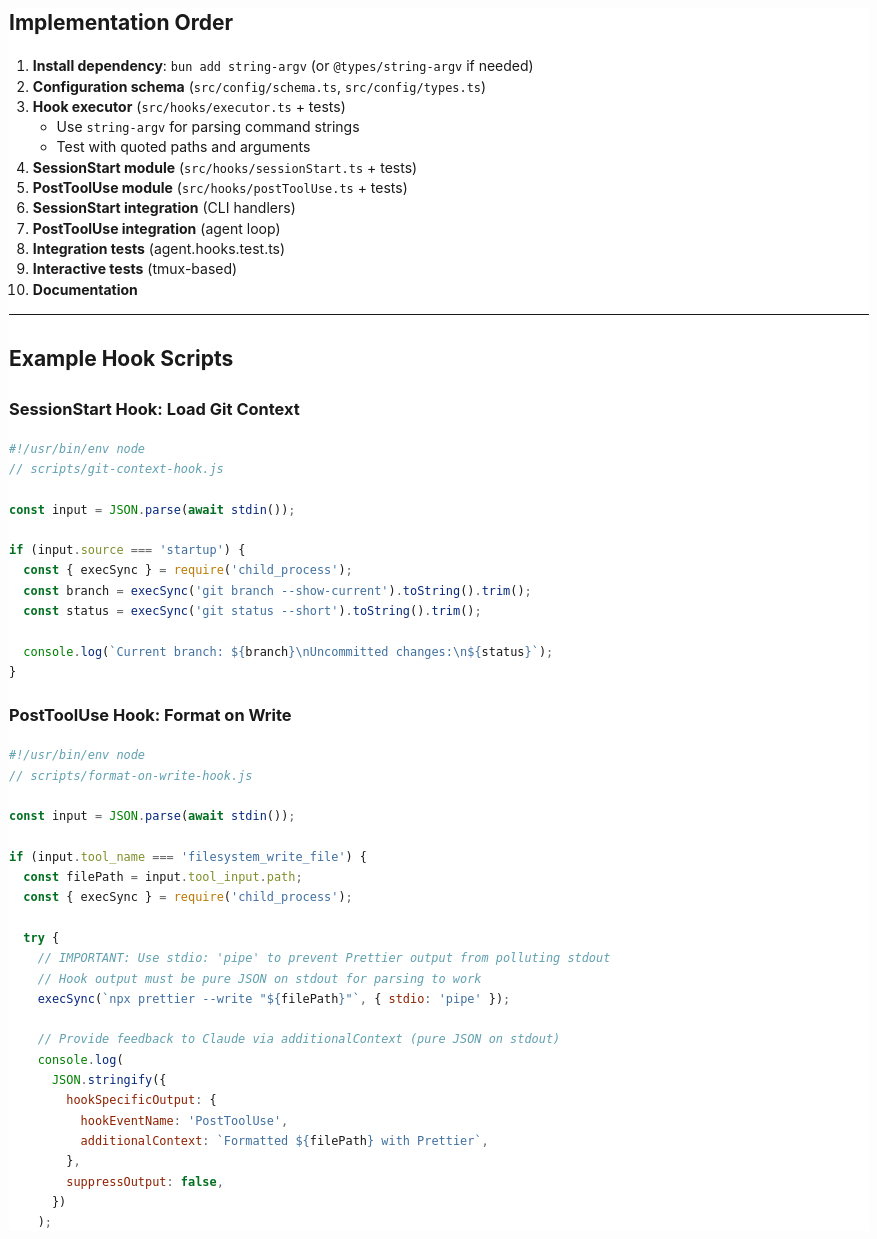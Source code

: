 
## Implementation Order

1. **Install dependency**: `bun add string-argv` (or `@types/string-argv` if needed)
2. **Configuration schema** (`src/config/schema.ts`, `src/config/types.ts`)
3. **Hook executor** (`src/hooks/executor.ts` + tests)
   - Use `string-argv` for parsing command strings
   - Test with quoted paths and arguments
4. **SessionStart module** (`src/hooks/sessionStart.ts` + tests)
5. **PostToolUse module** (`src/hooks/postToolUse.ts` + tests)
6. **SessionStart integration** (CLI handlers)
7. **PostToolUse integration** (agent loop)
8. **Integration tests** (agent.hooks.test.ts)
9. **Interactive tests** (tmux-based)
10. **Documentation**

---

## Example Hook Scripts

### SessionStart Hook: Load Git Context

```javascript
#!/usr/bin/env node
// scripts/git-context-hook.js

const input = JSON.parse(await stdin());

if (input.source === 'startup') {
  const { execSync } = require('child_process');
  const branch = execSync('git branch --show-current').toString().trim();
  const status = execSync('git status --short').toString().trim();

  console.log(`Current branch: ${branch}\nUncommitted changes:\n${status}`);
}
```

### PostToolUse Hook: Format on Write

```javascript
#!/usr/bin/env node
// scripts/format-on-write-hook.js

const input = JSON.parse(await stdin());

if (input.tool_name === 'filesystem_write_file') {
  const filePath = input.tool_input.path;
  const { execSync } = require('child_process');

  try {
    // IMPORTANT: Use stdio: 'pipe' to prevent Prettier output from polluting stdout
    // Hook output must be pure JSON on stdout for parsing to work
    execSync(`npx prettier --write "${filePath}"`, { stdio: 'pipe' });

    // Provide feedback to Claude via additionalContext (pure JSON on stdout)
    console.log(
      JSON.stringify({
        hookSpecificOutput: {
          hookEventName: 'PostToolUse',
          additionalContext: `Formatted ${filePath} with Prettier`,
        },
        suppressOutput: false,
      })
    );
```